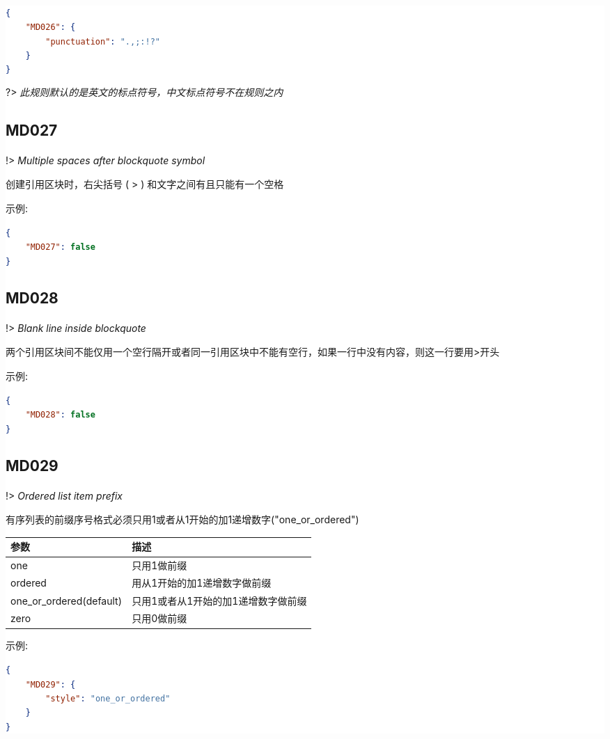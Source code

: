 ```json
{
	"MD026": {
		"punctuation": ".,;:!?"
	}
}
```

?> _此规则默认的是英文的标点符号，中文标点符号不在规则之内_

## MD027

!> _Multiple spaces after blockquote symbol_

创建引用区块时，右尖括号 ( > ) 和文字之间有且只能有一个空格

示例:

```json
{
	"MD027": false
}
```

## MD028

!> _Blank line inside blockquote_

两个引用区块间不能仅用一个空行隔开或者同一引用区块中不能有空行，如果一行中没有内容，则这一行要用>开头

示例:

```json
{
	"MD028": false
}
```

## MD029

!> _Ordered list item prefix_

有序列表的前缀序号格式必须只用1或者从1开始的加1递增数字("one_or_ordered")

|参数|描述|
|:---|:---|
|one|只用1做前缀|
|ordered|用从1开始的加1递增数字做前缀|
|one_or_ordered(default)|只用1或者从1开始的加1递增数字做前缀|
|zero|只用0做前缀|

示例:

```json
{
	"MD029": {
		"style": "one_or_ordered"
	}
}
```
